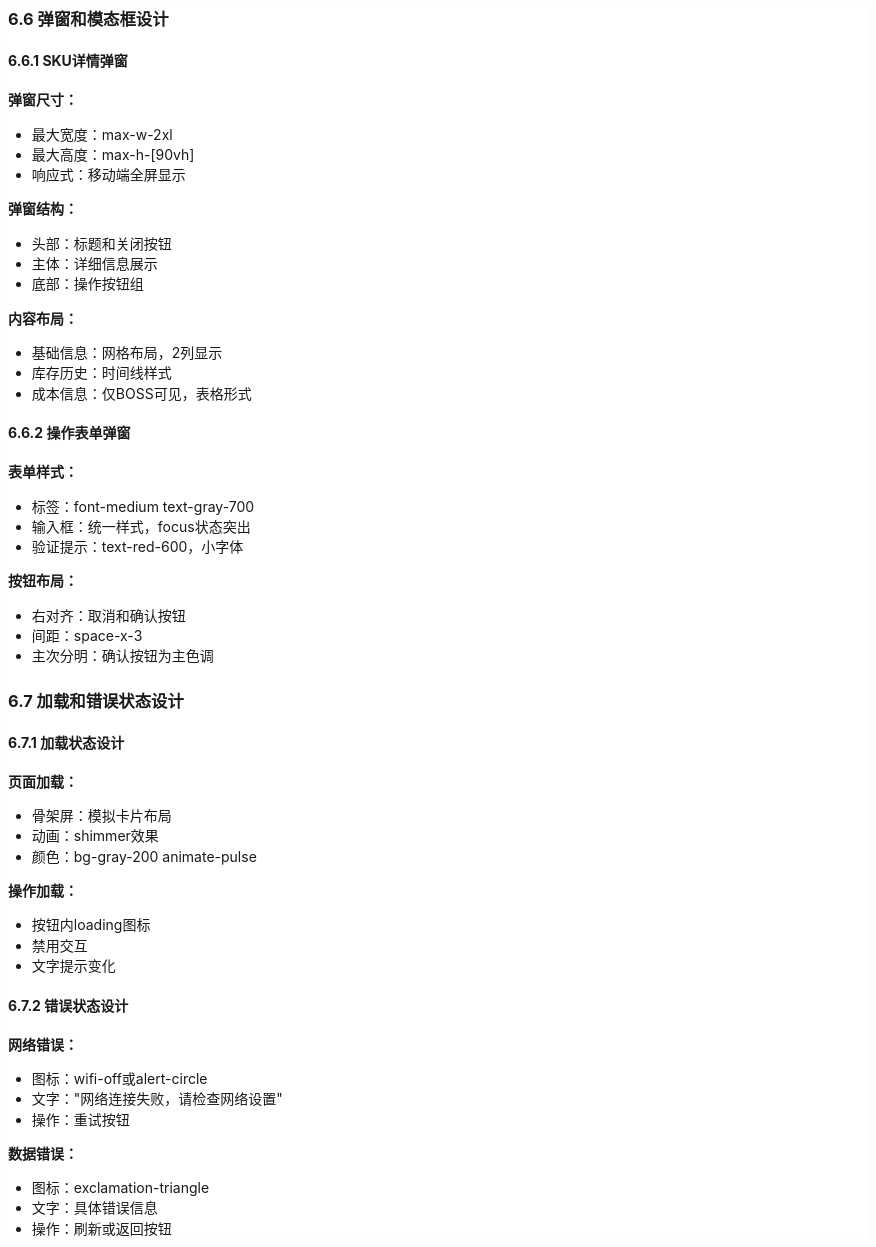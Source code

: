 ### 6.6 弹窗和模态框设计

#### 6.6.1 SKU详情弹窗

**弹窗尺寸：**
- 最大宽度：max-w-2xl
- 最大高度：max-h-[90vh]
- 响应式：移动端全屏显示

**弹窗结构：**
- 头部：标题和关闭按钮
- 主体：详细信息展示
- 底部：操作按钮组

**内容布局：**
- 基础信息：网格布局，2列显示
- 库存历史：时间线样式
- 成本信息：仅BOSS可见，表格形式

#### 6.6.2 操作表单弹窗

**表单样式：**
- 标签：font-medium text-gray-700
- 输入框：统一样式，focus状态突出
- 验证提示：text-red-600，小字体

**按钮布局：**
- 右对齐：取消和确认按钮
- 间距：space-x-3
- 主次分明：确认按钮为主色调

### 6.7 加载和错误状态设计

#### 6.7.1 加载状态设计

**页面加载：**
- 骨架屏：模拟卡片布局
- 动画：shimmer效果
- 颜色：bg-gray-200 animate-pulse

**操作加载：**
- 按钮内loading图标
- 禁用交互
- 文字提示变化

#### 6.7.2 错误状态设计

**网络错误：**
- 图标：wifi-off或alert-circle
- 文字："网络连接失败，请检查网络设置"
- 操作：重试按钮

**数据错误：**
- 图标：exclamation-triangle
- 文字：具体错误信息
- 操作：刷新或返回按钮
